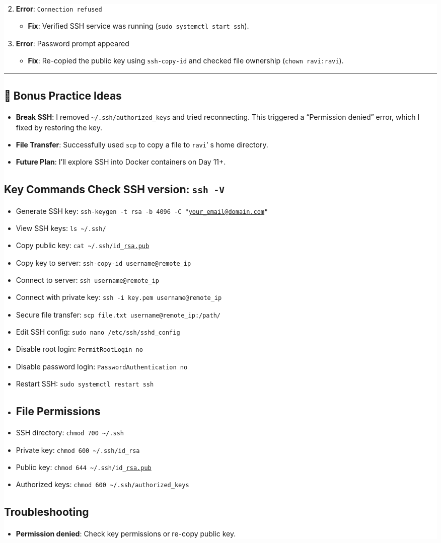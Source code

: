 2. **Error**: `Connection refused`
    
    * **Fix**: Verified SSH service was running (`sudo systemctl start ssh`).
        
3. **Error**: Password prompt appeared
    
    * **Fix**: Re-copied the public key using `ssh-copy-id` and checked file ownership (`chown ravi:ravi`).
        

---

## 🧠 Bonus Practice Ideas

* **Break SSH**: I removed `~/.ssh/authorized_keys` and tried reconnecting. This triggered a “Permission denied” error, which I fixed by restoring the key.
    
* **File Transfer**: Successfully used `scp` to copy a file to `ravi`’ s home directory.
    
* **Future Plan**: I’ll explore SSH into Docker containers on Day 11+.
    

## Key Commands Check SSH version: `ssh -V`

* Generate SSH key: `ssh-keygen -t rsa -b 4096 -C "`[`your_email@domain.com`](mailto:your_email@domain.com)`"`
    
* View SSH keys: `ls ~/.ssh/`
    
* Copy public key: `cat ~/.ssh/id_`[`rsa.pub`](http://rsa.pub)
    
* Copy key to server: `ssh-copy-id username@remote_ip`
    
* Connect to server: `ssh username@remote_ip`
    
* Connect with private key: `ssh -i key.pem username@remote_ip`
    
* Secure file transfer: `scp file.txt username@remote_ip:/path/`
    
* Edit SSH config: `sudo nano /etc/ssh/sshd_config`
    
* Disable root login: `PermitRootLogin no`
    
* Disable password login: `PasswordAuthentication no`
    
* Restart SSH: `sudo systemctl restart ssh`
    
* ## File Permissions
    
* SSH directory: `chmod 700 ~/.ssh`
    
* Private key: `chmod 600 ~/.ssh/id_rsa`
    
* Public key: `chmod 644 ~/.ssh/id_`[`rsa.pub`](http://rsa.pub)
    
* Authorized keys: `chmod 600 ~/.ssh/authorized_keys`
    

## Troubleshooting

* **Permission denied**: Check key permissions or re-copy public key.
    